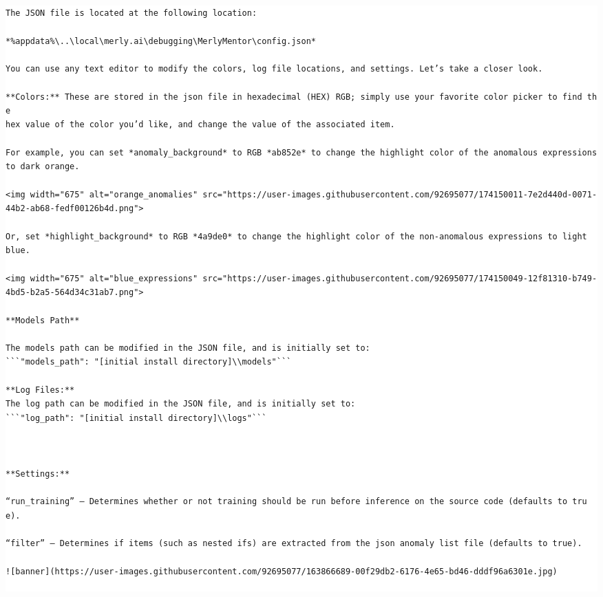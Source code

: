 ```
The JSON file is located at the following location:

*%appdata%\..\local\merly.ai\debugging\MerlyMentor\config.json*

You can use any text editor to modify the colors, log file locations, and settings. Let’s take a closer look.

**Colors:** These are stored in the json file in hexadecimal (HEX) RGB; simply use your favorite color picker to find the
hex value of the color you’d like, and change the value of the associated item.

For example, you can set *anomaly_background* to RGB *ab852e* to change the highlight color of the anomalous expressions to dark orange.

<img width="675" alt="orange_anomalies" src="https://user-images.githubusercontent.com/92695077/174150011-7e2d440d-0071-44b2-ab68-fedf00126b4d.png">

Or, set *highlight_background* to RGB *4a9de0* to change the highlight color of the non-anomalous expressions to light
blue.

<img width="675" alt="blue_expressions" src="https://user-images.githubusercontent.com/92695077/174150049-12f81310-b749-4bd5-b2a5-564d34c31ab7.png">

**Models Path**

The models path can be modified in the JSON file, and is initially set to:
```"models_path": "[initial install directory]\\models"```

**Log Files:**
The log path can be modified in the JSON file, and is initially set to:
```"log_path": "[initial install directory]\\logs"```



**Settings:** 

“run_training” – Determines whether or not training should be run before inference on the source code (defaults to true).

“filter” – Determines if items (such as nested ifs) are extracted from the json anomaly list file (defaults to true).

![banner](https://user-images.githubusercontent.com/92695077/163866689-00f29db2-6176-4e65-bd46-dddf96a6301e.jpg)

